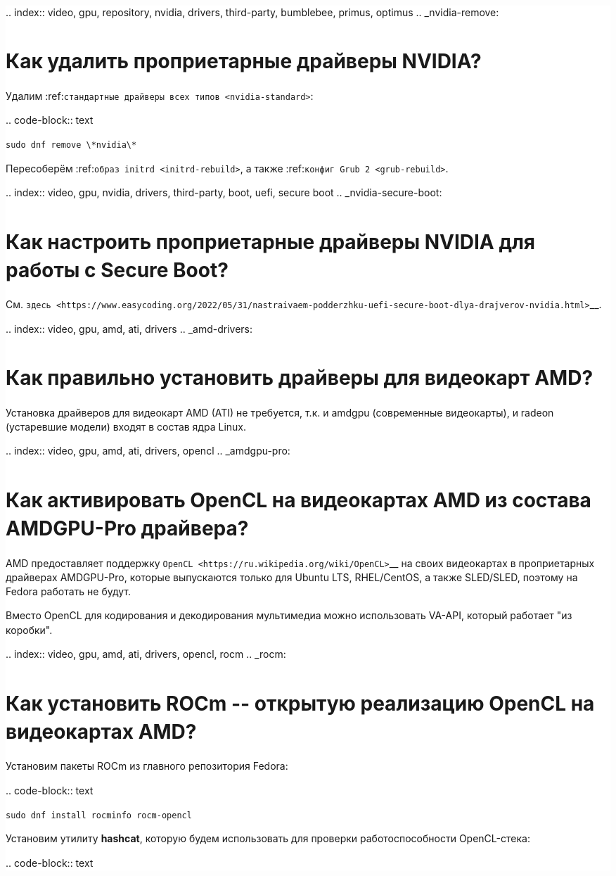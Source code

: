 .. index:: video, gpu, repository, nvidia, drivers, third-party, bumblebee, primus, optimus
.. _nvidia-remove:

Как удалить проприетарные драйверы NVIDIA?
=============================================

Удалим :ref:`стандартные драйверы всех типов <nvidia-standard>`:

.. code-block:: text

    sudo dnf remove \*nvidia\*

Пересоберём :ref:`образ initrd <initrd-rebuild>`, а также :ref:`конфиг Grub 2 <grub-rebuild>`.

.. index:: video, gpu, nvidia, drivers, third-party, boot, uefi, secure boot
.. _nvidia-secure-boot:

Как настроить проприетарные драйверы NVIDIA для работы с Secure Boot?
=========================================================================

См. `здесь <https://www.easycoding.org/2022/05/31/nastraivaem-podderzhku-uefi-secure-boot-dlya-drajverov-nvidia.html>`__.

.. index:: video, gpu, amd, ati, drivers
.. _amd-drivers:

Как правильно установить драйверы для видеокарт AMD?
========================================================

Установка драйверов для видеокарт AMD (ATI) не требуется, т.к. и amdgpu (современные видеокарты), и radeon (устаревшие модели) входят в состав ядра Linux.

.. index:: video, gpu, amd, ati, drivers, opencl
.. _amdgpu-pro:

Как активировать OpenCL на видеокартах AMD из состава AMDGPU-Pro драйвера?
===============================================================================

AMD предоставляет поддержку `OpenCL <https://ru.wikipedia.org/wiki/OpenCL>`__ на своих видеокартах в проприетарных драйверах AMDGPU-Pro, которые выпускаются только для Ubuntu LTS, RHEL/CentOS, а также SLED/SLED, поэтому на Fedora работать не будут.

Вместо OpenCL для кодирования и декодирования мультимедиа можно использовать VA-API, который работает "из коробки".

.. index:: video, gpu, amd, ati, drivers, opencl, rocm
.. _rocm:

Как установить ROCm -- открытую реализацию OpenCL на видеокартах AMD?
=========================================================================

Установим пакеты ROCm из главного репозитория Fedora:

.. code-block:: text

    sudo dnf install rocminfo rocm-opencl

Установим утилиту **hashcat**, которую будем использовать для проверки работоспособности OpenCL-стека:

.. code-block:: text
